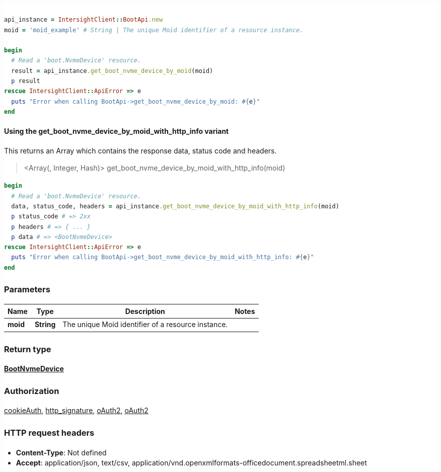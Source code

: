```ruby

api_instance = IntersightClient::BootApi.new
moid = 'moid_example' # String | The unique Moid identifier of a resource instance.

begin
  # Read a 'boot.NvmeDevice' resource.
  result = api_instance.get_boot_nvme_device_by_moid(moid)
  p result
rescue IntersightClient::ApiError => e
  puts "Error when calling BootApi->get_boot_nvme_device_by_moid: #{e}"
end
```

#### Using the get_boot_nvme_device_by_moid_with_http_info variant

This returns an Array which contains the response data, status code and headers.

> <Array(<BootNvmeDevice>, Integer, Hash)> get_boot_nvme_device_by_moid_with_http_info(moid)

```ruby
begin
  # Read a 'boot.NvmeDevice' resource.
  data, status_code, headers = api_instance.get_boot_nvme_device_by_moid_with_http_info(moid)
  p status_code # => 2xx
  p headers # => { ... }
  p data # => <BootNvmeDevice>
rescue IntersightClient::ApiError => e
  puts "Error when calling BootApi->get_boot_nvme_device_by_moid_with_http_info: #{e}"
end
```

### Parameters

| Name | Type | Description | Notes |
| ---- | ---- | ----------- | ----- |
| **moid** | **String** | The unique Moid identifier of a resource instance. |  |

### Return type

[**BootNvmeDevice**](BootNvmeDevice.md)

### Authorization

[cookieAuth](../README.md#cookieAuth), [http_signature](../README.md#http_signature), [oAuth2](../README.md#oAuth2), [oAuth2](../README.md#oAuth2)

### HTTP request headers

- **Content-Type**: Not defined
- **Accept**: application/json, text/csv, application/vnd.openxmlformats-officedocument.spreadsheetml.sheet
